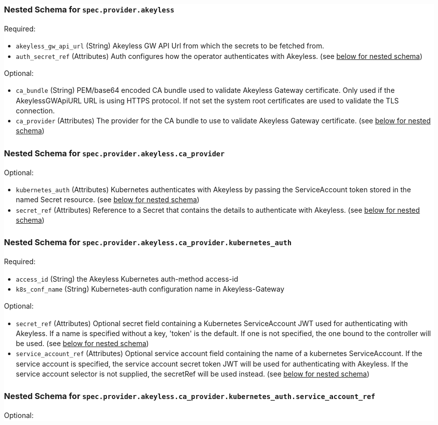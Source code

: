 <a id="nestedatt--spec--provider--akeyless"></a>
### Nested Schema for `spec.provider.akeyless`

Required:

- `akeyless_gw_api_url` (String) Akeyless GW API Url from which the secrets to be fetched from.
- `auth_secret_ref` (Attributes) Auth configures how the operator authenticates with Akeyless. (see [below for nested schema](#nestedatt--spec--provider--akeyless--auth_secret_ref))

Optional:

- `ca_bundle` (String) PEM/base64 encoded CA bundle used to validate Akeyless Gateway certificate. Only used if the AkeylessGWApiURL URL is using HTTPS protocol. If not set the system root certificates are used to validate the TLS connection.
- `ca_provider` (Attributes) The provider for the CA bundle to use to validate Akeyless Gateway certificate. (see [below for nested schema](#nestedatt--spec--provider--akeyless--ca_provider))

<a id="nestedatt--spec--provider--akeyless--auth_secret_ref"></a>
### Nested Schema for `spec.provider.akeyless.ca_provider`

Optional:

- `kubernetes_auth` (Attributes) Kubernetes authenticates with Akeyless by passing the ServiceAccount token stored in the named Secret resource. (see [below for nested schema](#nestedatt--spec--provider--akeyless--ca_provider--kubernetes_auth))
- `secret_ref` (Attributes) Reference to a Secret that contains the details to authenticate with Akeyless. (see [below for nested schema](#nestedatt--spec--provider--akeyless--ca_provider--secret_ref))

<a id="nestedatt--spec--provider--akeyless--ca_provider--kubernetes_auth"></a>
### Nested Schema for `spec.provider.akeyless.ca_provider.kubernetes_auth`

Required:

- `access_id` (String) the Akeyless Kubernetes auth-method access-id
- `k8s_conf_name` (String) Kubernetes-auth configuration name in Akeyless-Gateway

Optional:

- `secret_ref` (Attributes) Optional secret field containing a Kubernetes ServiceAccount JWT used for authenticating with Akeyless. If a name is specified without a key, 'token' is the default. If one is not specified, the one bound to the controller will be used. (see [below for nested schema](#nestedatt--spec--provider--akeyless--ca_provider--kubernetes_auth--secret_ref))
- `service_account_ref` (Attributes) Optional service account field containing the name of a kubernetes ServiceAccount. If the service account is specified, the service account secret token JWT will be used for authenticating with Akeyless. If the service account selector is not supplied, the secretRef will be used instead. (see [below for nested schema](#nestedatt--spec--provider--akeyless--ca_provider--kubernetes_auth--service_account_ref))

<a id="nestedatt--spec--provider--akeyless--ca_provider--kubernetes_auth--secret_ref"></a>
### Nested Schema for `spec.provider.akeyless.ca_provider.kubernetes_auth.service_account_ref`

Optional:
